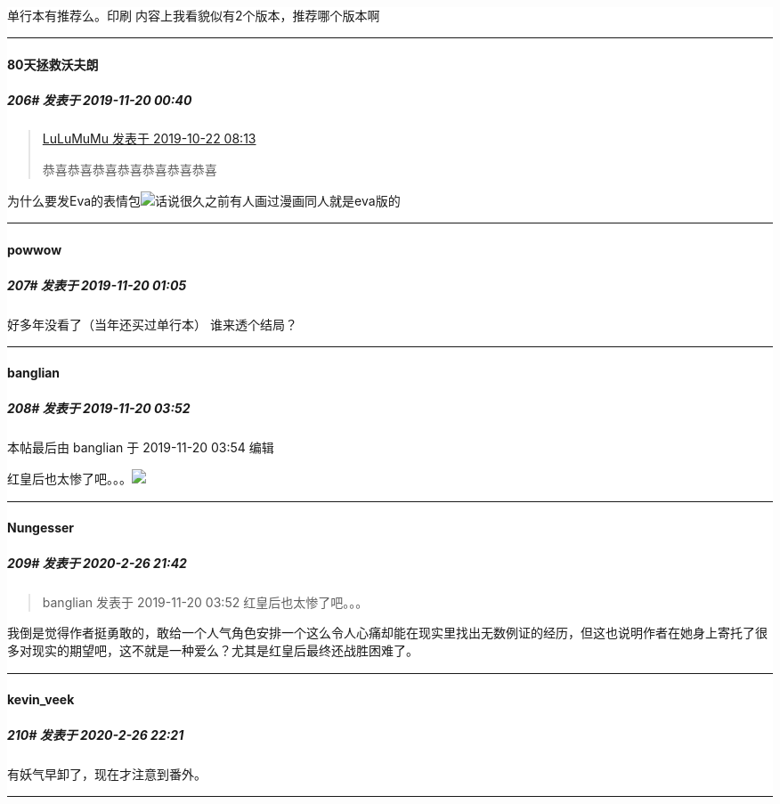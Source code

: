 
单行本有推荐么。印刷 内容上我看貌似有2个版本，推荐哪个版本啊


-----

####  80天拯救沃夫朗  
##### 206#       发表于 2019-11-20 00:40


<blockquote><a href="httphttps://bbs.saraba1st.com/2b/forum.php?mod=redirect&amp;goto=findpost&amp;pid=45280262&amp;ptid=870045" target="_blank">LuLuMuMu 发表于 2019-10-22 08:13</a>

恭喜恭喜恭喜恭喜恭喜恭喜恭喜</blockquote>
为什么要发Eva的表情包<img src="https://static.saraba1st.com/image/smiley/face2017/068.png" referrerpolicy="no-referrer">话说很久之前有人画过漫画同人就是eva版的


-----

####  powwow  
##### 207#       发表于 2019-11-20 01:05


好多年没看了（当年还买过单行本） 谁来透个结局？


-----

####  banglian  
##### 208#       发表于 2019-11-20 03:52


 本帖最后由 banglian 于 2019-11-20 03:54 编辑 

红皇后也太惨了吧。。。<img src="https://static.saraba1st.com/image/smiley/face2017/001.png" referrerpolicy="no-referrer">


-----

####  Nungesser  
##### 209#       发表于 2020-2-26 21:42


<blockquote>banglian 发表于 2019-11-20 03:52
红皇后也太惨了吧。。。</blockquote>
我倒是觉得作者挺勇敢的，敢给一个人气角色安排一个这么令人心痛却能在现实里找出无数例证的经历，但这也说明作者在她身上寄托了很多对现实的期望吧，这不就是一种爱么？尤其是红皇后最终还战胜困难了。


-----

####  kevin_veek  
##### 210#       发表于 2020-2-26 22:21


有妖气早卸了，现在才注意到番外。


-----
